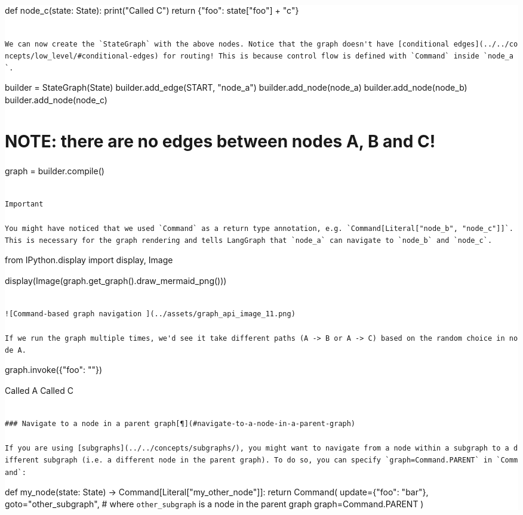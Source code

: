 def node_c(state: State):
    print("Called C")
    return {"foo": state["foo"] + "c"}

```

We can now create the `StateGraph` with the above nodes. Notice that the graph doesn't have [conditional edges](../../concepts/low_level/#conditional-edges) for routing! This is because control flow is defined with `Command` inside `node_a`.

```
builder = StateGraph(State)
builder.add_edge(START, "node_a")
builder.add_node(node_a)
builder.add_node(node_b)
builder.add_node(node_c)
# NOTE: there are no edges between nodes A, B and C!

graph = builder.compile()

```

Important

You might have noticed that we used `Command` as a return type annotation, e.g. `Command[Literal["node_b", "node_c"]]`. This is necessary for the graph rendering and tells LangGraph that `node_a` can navigate to `node_b` and `node_c`.

```
from IPython.display import display, Image

display(Image(graph.get_graph().draw_mermaid_png()))

```

![Command-based graph navigation ](../assets/graph_api_image_11.png)

If we run the graph multiple times, we'd see it take different paths (A -> B or A -> C) based on the random choice in node A.

```
graph.invoke({"foo": ""})

```

```
Called A
Called C

```

### Navigate to a node in a parent graph[¶](#navigate-to-a-node-in-a-parent-graph)

If you are using [subgraphs](../../concepts/subgraphs/), you might want to navigate from a node within a subgraph to a different subgraph (i.e. a different node in the parent graph). To do so, you can specify `graph=Command.PARENT` in `Command`:

```
def my_node(state: State) -> Command[Literal["my_other_node"]]:
    return Command(
        update={"foo": "bar"},
        goto="other_subgraph",  # where `other_subgraph` is a node in the parent graph
        graph=Command.PARENT
    )
